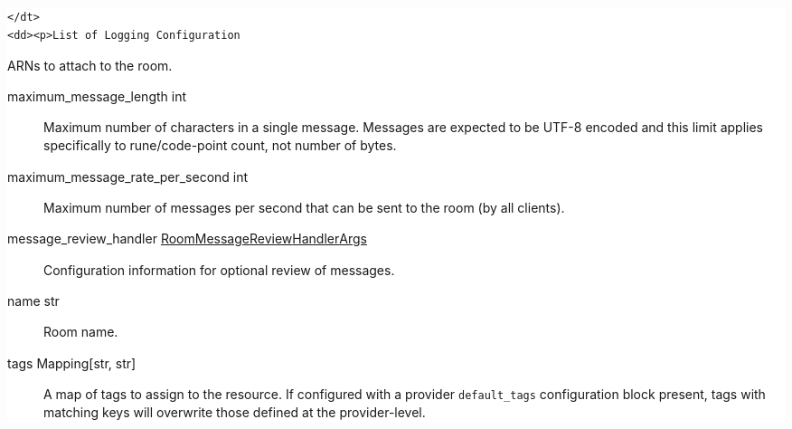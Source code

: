     </dt>
    <dd><p>List of Logging Configuration
ARNs to attach to the room.</p>
</dd><dt class="property-optional"
            title="Optional">
        <span id="state_maximum_message_length_python">
<a data-swiftype-name="resource-property" data-swiftype-type="text" href="#state_maximum_message_length_python" style="color: inherit; text-decoration: inherit;">maximum_<wbr>message_<wbr>length</a>
</span>
        <span class="property-indicator"></span>
        <span class="property-type">int</span>
    </dt>
    <dd><p>Maximum number of characters in a single
message. Messages are expected to be UTF-8 encoded and this limit applies
specifically to rune/code-point count, not number of bytes.</p>
</dd><dt class="property-optional"
            title="Optional">
        <span id="state_maximum_message_rate_per_second_python">
<a data-swiftype-name="resource-property" data-swiftype-type="text" href="#state_maximum_message_rate_per_second_python" style="color: inherit; text-decoration: inherit;">maximum_<wbr>message_<wbr>rate_<wbr>per_<wbr>second</a>
</span>
        <span class="property-indicator"></span>
        <span class="property-type">int</span>
    </dt>
    <dd><p>Maximum number of messages per
second that can be sent to the room (by all clients).</p>
</dd><dt class="property-optional"
            title="Optional">
        <span id="state_message_review_handler_python">
<a data-swiftype-name="resource-property" data-swiftype-type="text" href="#state_message_review_handler_python" style="color: inherit; text-decoration: inherit;">message_<wbr>review_<wbr>handler</a>
</span>
        <span class="property-indicator"></span>
        <span class="property-type"><a href="#roommessagereviewhandler">Room<wbr>Message<wbr>Review<wbr>Handler<wbr>Args</a></span>
    </dt>
    <dd><p>Configuration information for optional
review of messages.</p>
</dd><dt class="property-optional"
            title="Optional">
        <span id="state_name_python">
<a data-swiftype-name="resource-property" data-swiftype-type="text" href="#state_name_python" style="color: inherit; text-decoration: inherit;">name</a>
</span>
        <span class="property-indicator"></span>
        <span class="property-type">str</span>
    </dt>
    <dd><p>Room name.</p>
</dd><dt class="property-optional"
            title="Optional">
        <span id="state_tags_python">
<a data-swiftype-name="resource-property" data-swiftype-type="text" href="#state_tags_python" style="color: inherit; text-decoration: inherit;">tags</a>
</span>
        <span class="property-indicator"></span>
        <span class="property-type">Mapping[str, str]</span>
    </dt>
    <dd><p>A map of tags to assign to the resource. If configured with a provider <code>default_tags</code> configuration block present, tags with matching keys will overwrite those defined at the provider-level.</p>
</dd><dt class="property-optional property-deprecated"
            title="Optional, Deprecated">
        <span id="state_tags_all_python">